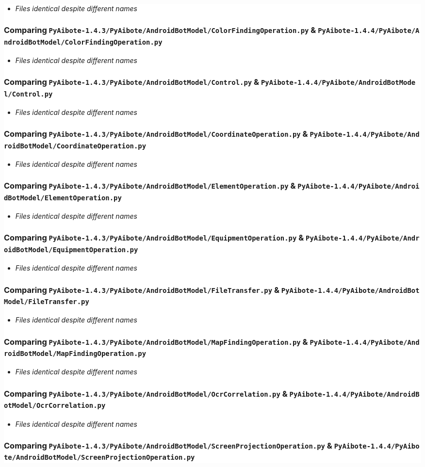  * *Files identical despite different names*

### Comparing `PyAibote-1.4.3/PyAibote/AndroidBotModel/ColorFindingOperation.py` & `PyAibote-1.4.4/PyAibote/AndroidBotModel/ColorFindingOperation.py`

 * *Files identical despite different names*

### Comparing `PyAibote-1.4.3/PyAibote/AndroidBotModel/Control.py` & `PyAibote-1.4.4/PyAibote/AndroidBotModel/Control.py`

 * *Files identical despite different names*

### Comparing `PyAibote-1.4.3/PyAibote/AndroidBotModel/CoordinateOperation.py` & `PyAibote-1.4.4/PyAibote/AndroidBotModel/CoordinateOperation.py`

 * *Files identical despite different names*

### Comparing `PyAibote-1.4.3/PyAibote/AndroidBotModel/ElementOperation.py` & `PyAibote-1.4.4/PyAibote/AndroidBotModel/ElementOperation.py`

 * *Files identical despite different names*

### Comparing `PyAibote-1.4.3/PyAibote/AndroidBotModel/EquipmentOperation.py` & `PyAibote-1.4.4/PyAibote/AndroidBotModel/EquipmentOperation.py`

 * *Files identical despite different names*

### Comparing `PyAibote-1.4.3/PyAibote/AndroidBotModel/FileTransfer.py` & `PyAibote-1.4.4/PyAibote/AndroidBotModel/FileTransfer.py`

 * *Files identical despite different names*

### Comparing `PyAibote-1.4.3/PyAibote/AndroidBotModel/MapFindingOperation.py` & `PyAibote-1.4.4/PyAibote/AndroidBotModel/MapFindingOperation.py`

 * *Files identical despite different names*

### Comparing `PyAibote-1.4.3/PyAibote/AndroidBotModel/OcrCorrelation.py` & `PyAibote-1.4.4/PyAibote/AndroidBotModel/OcrCorrelation.py`

 * *Files identical despite different names*

### Comparing `PyAibote-1.4.3/PyAibote/AndroidBotModel/ScreenProjectionOperation.py` & `PyAibote-1.4.4/PyAibote/AndroidBotModel/ScreenProjectionOperation.py`
